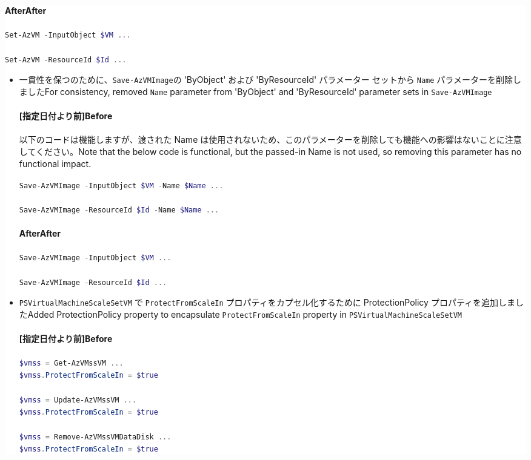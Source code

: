   #### <a name="after"></a><span data-ttu-id="bba7f-138">After</span><span class="sxs-lookup"><span data-stu-id="bba7f-138">After</span></span>

  ```powershell
  Set-AzVM -InputObject $VM ...

  Set-AzVM -ResourceId $Id ...
  ```

- <span data-ttu-id="bba7f-139">一貫性を保つのために、`Save-AzVMImage`の 'ByObject' および 'ByResourceId' パラメーター セットから `Name` パラメーターを削除しました</span><span class="sxs-lookup"><span data-stu-id="bba7f-139">For consistency, removed `Name` parameter from 'ByObject' and 'ByResourceId' parameter sets in `Save-AzVMImage`</span></span> 
  
  #### <a name="before"></a><span data-ttu-id="bba7f-140">[指定日付より前]</span><span class="sxs-lookup"><span data-stu-id="bba7f-140">Before</span></span>
  <span data-ttu-id="bba7f-141">以下のコードは機能しますが、渡された Name は使用されないため、このパラメーターを削除しても機能への影響はないことに注意してください。</span><span class="sxs-lookup"><span data-stu-id="bba7f-141">Note that the below code is functional, but the passed-in Name is not used, so removing this parameter has no functional impact.</span></span>
  ```powershell
  Save-AzVMImage -InputObject $VM -Name $Name ...

  Save-AzVMImage -ResourceId $Id -Name $Name ...
  ```
  #### <a name="after"></a><span data-ttu-id="bba7f-142">After</span><span class="sxs-lookup"><span data-stu-id="bba7f-142">After</span></span>
  ```powershell
  Save-AzVMImage -InputObject $VM ...

  Save-AzVMImage -ResourceId $Id ...
  ```

- <span data-ttu-id="bba7f-143">`PSVirtualMachineScaleSetVM` で `ProtectFromScaleIn` プロパティをカプセル化するために ProtectionPolicy プロパティを追加しました</span><span class="sxs-lookup"><span data-stu-id="bba7f-143">Added ProtectionPolicy property to encapsulate `ProtectFromScaleIn` property in `PSVirtualMachineScaleSetVM`</span></span>

  #### <a name="before"></a><span data-ttu-id="bba7f-144">[指定日付より前]</span><span class="sxs-lookup"><span data-stu-id="bba7f-144">Before</span></span>

  ```powershell
  $vmss = Get-AzVMssVM ...
  $vmss.ProtectFromScaleIn = $true

  $vmss = Update-AzVMssVM ...
  $vmss.ProtectFromScaleIn = $true

  $vmss = Remove-AzVMssVMDataDisk ...
  $vmss.ProtectFromScaleIn = $true
  ```
